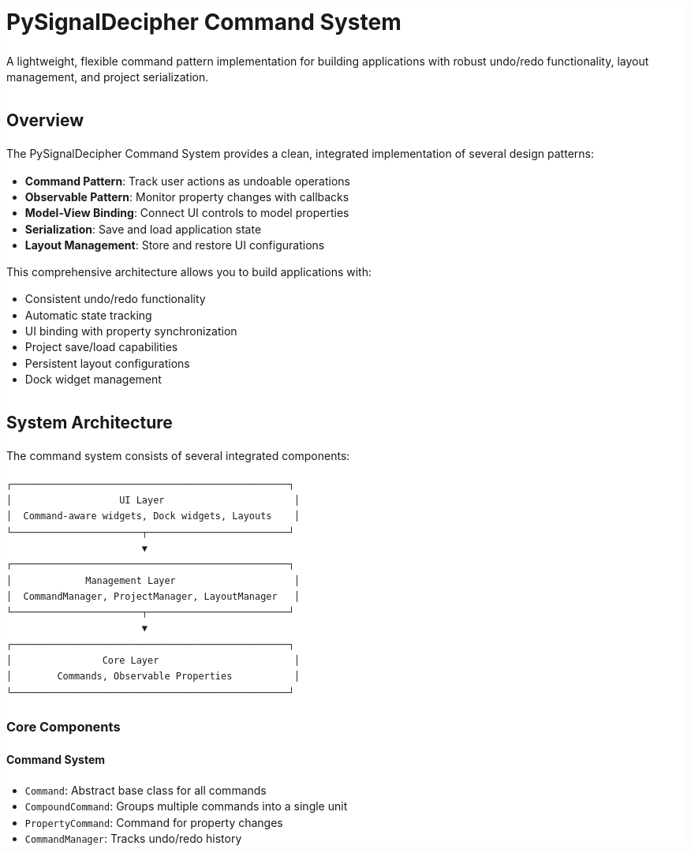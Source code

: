 # PySignalDecipher Command System

A lightweight, flexible command pattern implementation for building applications with robust undo/redo functionality, layout management, and project serialization.

## Overview

The PySignalDecipher Command System provides a clean, integrated implementation of several design patterns:

- **Command Pattern**: Track user actions as undoable operations
- **Observable Pattern**: Monitor property changes with callbacks
- **Model-View Binding**: Connect UI controls to model properties
- **Serialization**: Save and load application state
- **Layout Management**: Store and restore UI configurations

This comprehensive architecture allows you to build applications with:

- Consistent undo/redo functionality
- Automatic state tracking
- UI binding with property synchronization
- Project save/load capabilities
- Persistent layout configurations
- Dock widget management

## System Architecture

The command system consists of several integrated components:

```
┌─────────────────────────────────────────────────┐
│                   UI Layer                       │
│  Command-aware widgets, Dock widgets, Layouts    │
└───────────────────────┬─────────────────────────┘
                        ▼
┌─────────────────────────────────────────────────┐
│             Management Layer                     │
│  CommandManager, ProjectManager, LayoutManager   │
└───────────────────────┬─────────────────────────┘
                        ▼
┌─────────────────────────────────────────────────┐
│                Core Layer                        │
│        Commands, Observable Properties           │
└─────────────────────────────────────────────────┘
```

### Core Components

#### Command System
- `Command`: Abstract base class for all commands
- `CompoundCommand`: Groups multiple commands into a single unit
- `PropertyCommand`: Command for property changes
- `CommandManager`: Tracks undo/redo history
